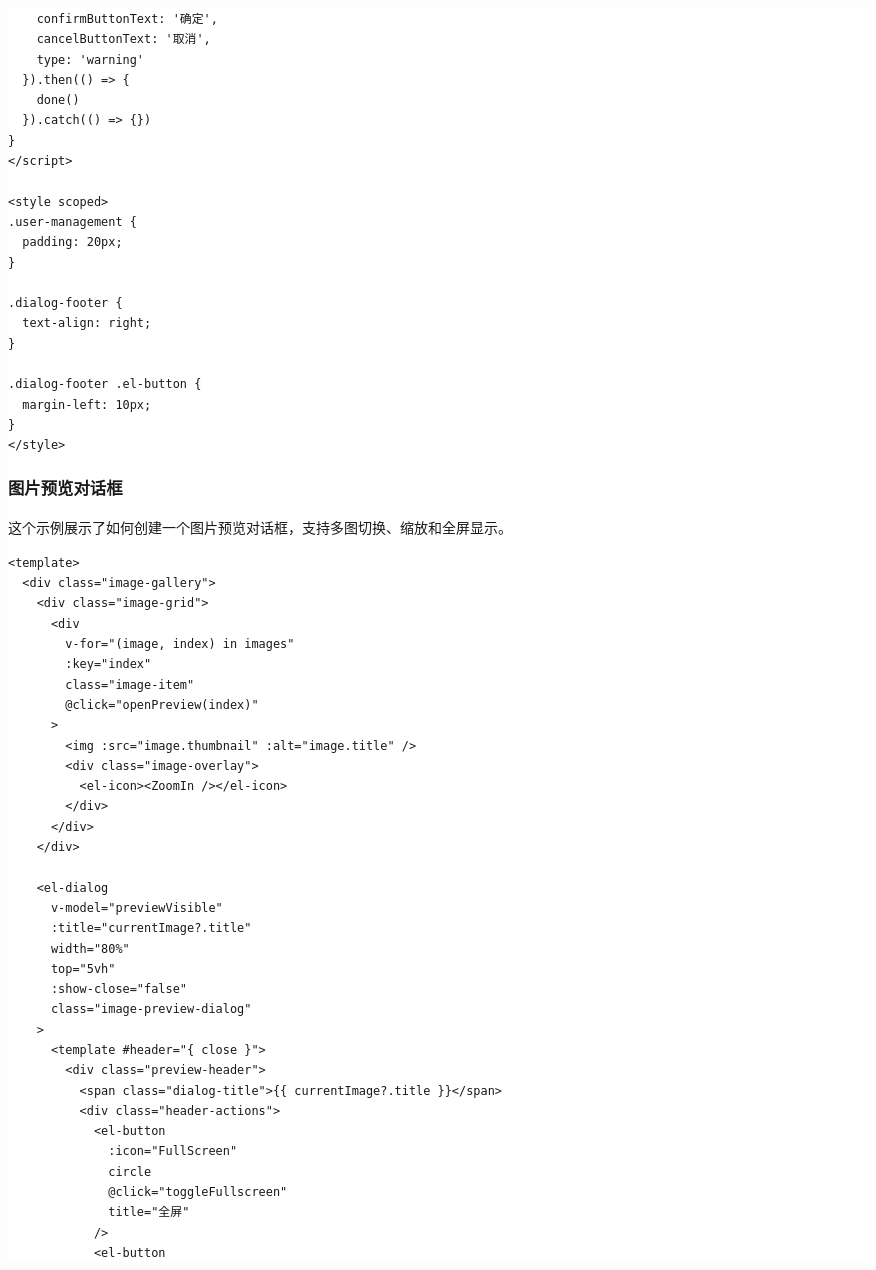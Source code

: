 ```vue
    confirmButtonText: '确定',
    cancelButtonText: '取消',
    type: 'warning'
  }).then(() => {
    done()
  }).catch(() => {})
}
</script>

<style scoped>
.user-management {
  padding: 20px;
}

.dialog-footer {
  text-align: right;
}

.dialog-footer .el-button {
  margin-left: 10px;
}
</style>
```

### 图片预览对话框

这个示例展示了如何创建一个图片预览对话框，支持多图切换、缩放和全屏显示。

```vue
<template>
  <div class="image-gallery">
    <div class="image-grid">
      <div
        v-for="(image, index) in images"
        :key="index"
        class="image-item"
        @click="openPreview(index)"
      >
        <img :src="image.thumbnail" :alt="image.title" />
        <div class="image-overlay">
          <el-icon><ZoomIn /></el-icon>
        </div>
      </div>
    </div>
    
    <el-dialog
      v-model="previewVisible"
      :title="currentImage?.title"
      width="80%"
      top="5vh"
      :show-close="false"
      class="image-preview-dialog"
    >
      <template #header="{ close }">
        <div class="preview-header">
          <span class="dialog-title">{{ currentImage?.title }}</span>
          <div class="header-actions">
            <el-button
              :icon="FullScreen"
              circle
              @click="toggleFullscreen"
              title="全屏"
            />
            <el-button
```